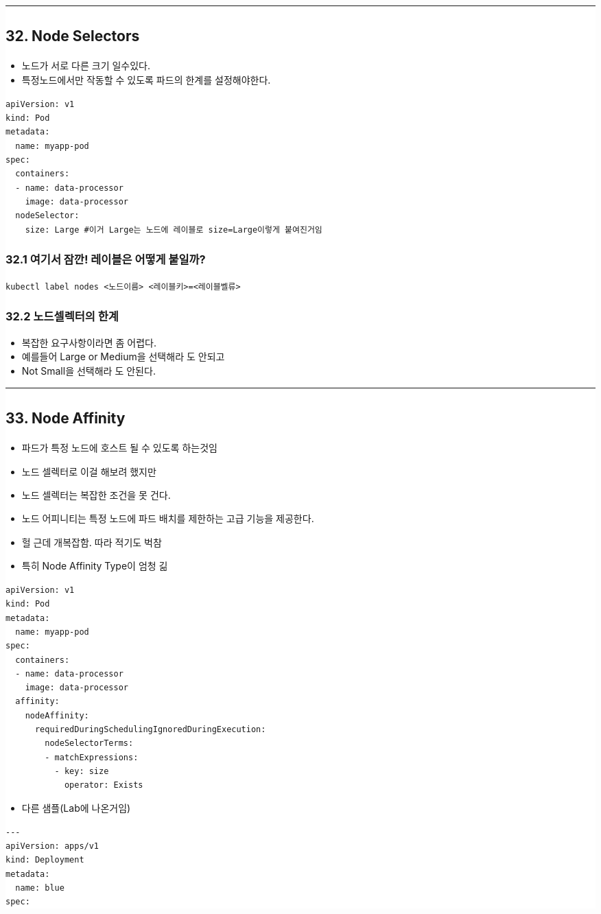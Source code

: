 
---
## 32. Node Selectors
- 노드가 서로 다른 크기 일수있다.
- 특정노드에서만 작동할 수 있도록 파드의 한계를 설정해야한다.
```
apiVersion: v1
kind: Pod
metadata:
  name: myapp-pod
spec:
  containers: 
  - name: data-processor
    image: data-processor
  nodeSelector:
    size: Large #이거 Large는 노드에 레이블로 size=Large이렇게 붙여진거임
```

### 32.1 여기서 잠깐! 레이블은 어떻게 붙일까?
```
kubectl label nodes <노드이름> <레이블키>=<레이블벨류>
```

### 32.2 노드셀렉터의 한계
- 복잡한 요구사항이라면 좀 어렵다.
- 예를들어 Large or Medium을 선택해라 도 안되고
- Not Small을 선택해라 도 안된다.



---
## 33. Node Affinity
- 파드가 특정 노드에 호스트 될 수 있도록 하는것임
- 노드 셀렉터로 이걸 해보려 했지만
- 노드 셀렉터는 복잡한 조건을 못 건다.
- 노드 어피니티는 특정 노드에 파드 배치를 제한하는 고급 기능을 제공한다.

- 헐 근데 개복잡함. 따라 적기도 벅참
- 특히 Node Affinity Type이 엄청 긺
```
apiVersion: v1
kind: Pod
metadata:
  name: myapp-pod
spec:
  containers: 
  - name: data-processor
    image: data-processor
  affinity:
    nodeAffinity:
      requiredDuringSchedulingIgnoredDuringExecution:
        nodeSelectorTerms:
        - matchExpressions:
          - key: size
            operator: Exists
```
- 다른 샘플(Lab에 나온거임)
```
---
apiVersion: apps/v1
kind: Deployment
metadata:
  name: blue
spec:
```